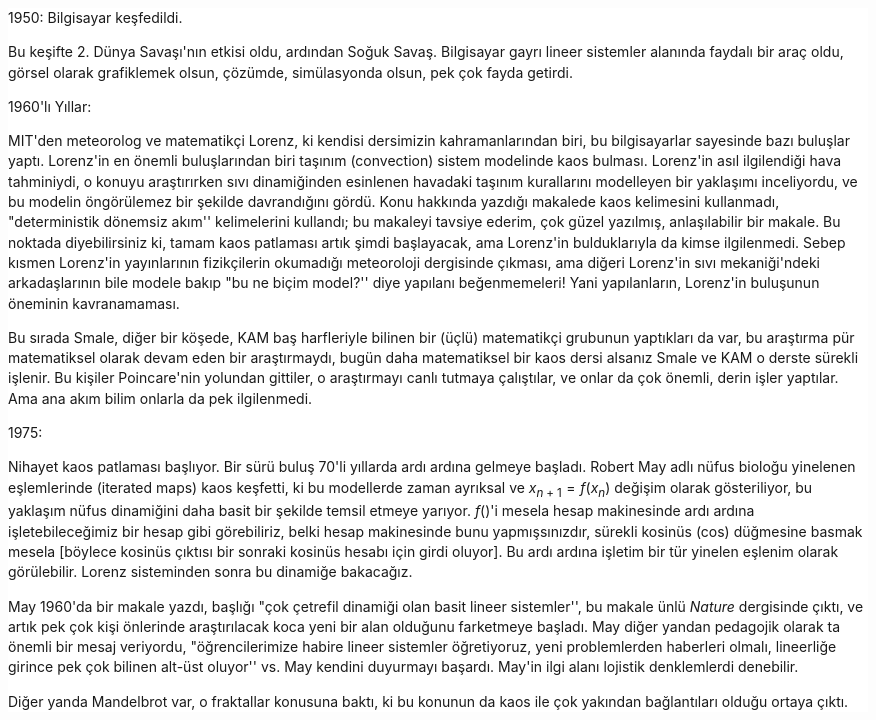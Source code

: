 1950: Bilgisayar keşfedildi. 

Bu keşifte 2. Dünya Savaşı'nın etkisi oldu, ardından Soğuk Savaş. Bilgisayar
gayrı lineer sistemler alanında faydalı bir araç oldu, görsel olarak grafiklemek
olsun, çözümde, simülasyonda olsun, pek çok fayda getirdi.

1960'lı Yıllar: 

MIT'den meteorolog ve matematikçi Lorenz, ki kendisi dersimizin kahramanlarından
biri, bu bilgisayarlar sayesinde bazı buluşlar yaptı. Lorenz'in en önemli
buluşlarından biri taşınım (convection) sistem modelinde kaos bulması. Lorenz'in
asıl ilgilendiği hava tahminiydi, o konuyu araştırırken sıvı dinamiğinden
esinlenen havadaki taşınım kurallarını modelleyen bir yaklaşımı inceliyordu, ve
bu modelin öngörülemez bir şekilde davrandığını gördü. Konu hakkında yazdığı
makalede kaos kelimesini kullanmadı, "deterministik dönemsiz akım''
kelimelerini kullandı; bu makaleyi tavsiye ederim, çok güzel yazılmış,
anlaşılabilir bir makale. Bu noktada diyebilirsiniz ki, tamam kaos patlaması
artık şimdi başlayacak, ama Lorenz'in bulduklarıyla da kimse ilgilenmedi. Sebep
kısmen Lorenz'in yayınlarının fizikçilerin okumadığı meteoroloji dergisinde
çıkması, ama diğeri Lorenz'in sıvı mekaniği'ndeki arkadaşlarının bile modele
bakıp "bu ne biçim model?'' diye yapılanı beğenmemeleri! Yani yapılanların,
Lorenz'in buluşunun öneminin kavranamaması.

Bu sırada Smale, diğer bir köşede, KAM baş harfleriyle bilinen bir (üçlü)
matematikçi grubunun yaptıkları da var, bu araştırma pür matematiksel
olarak devam eden bir araştırmaydı, bugün daha matematiksel bir kaos dersi
alsanız Smale ve KAM o derste sürekli işlenir. Bu kişiler Poincare'nin
yolundan gittiler, o araştırmayı canlı tutmaya çalıştılar, ve onlar da çok
önemli, derin işler yaptılar. Ama ana akım bilim onlarla da pek
ilgilenmedi. 

1975: 

Nihayet kaos patlaması başlıyor. Bir sürü buluş 70'li yıllarda ardı ardına
gelmeye başladı. Robert May adlı nüfus bioloğu yinelenen eşlemlerinde (iterated
maps) kaos keşfetti, ki bu modellerde zaman ayrıksal ve $x_{n+1}= f(x_n)$
değişim olarak gösteriliyor, bu yaklaşım nüfus dinamiğini daha basit bir şekilde
temsil etmeye yarıyor. $f()$'i mesela hesap makinesinde ardı ardına
işletebileceğimiz bir hesap gibi görebiliriz, belki hesap makinesinde bunu
yapmışsınızdır, sürekli kosinüs (cos) düğmesine basmak mesela [böylece kosinüs
  çıktısı bir sonraki kosinüs hesabı için girdi oluyor]. Bu ardı ardına işletim
bir tür yinelen eşlenim olarak görülebilir. Lorenz sisteminden sonra bu dinamiğe
bakacağız.

May 1960'da bir makale yazdı, başlığı "çok çetrefil dinamiği olan basit lineer
sistemler'', bu makale ünlü *Nature* dergisinde çıktı, ve artık pek çok kişi
önlerinde araştırılacak koca yeni bir alan olduğunu farketmeye başladı. May
diğer yandan pedagojik olarak ta önemli bir mesaj veriyordu, "öğrencilerimize
habire lineer sistemler öğretiyoruz, yeni problemlerden haberleri olmalı,
lineerliğe girince pek çok bilinen alt-üst oluyor'' vs. May kendini duyurmayı
başardı. May'in ilgi alanı lojistik denklemlerdi denebilir.

Diğer yanda Mandelbrot var, o fraktallar konusuna baktı, ki bu konunun da kaos
ile çok yakından bağlantıları olduğu ortaya çıktı.
